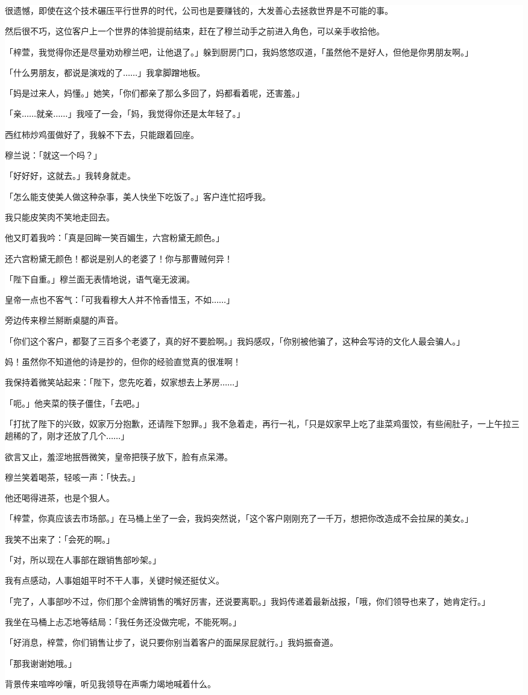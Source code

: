 很遗憾，即使在这个技术碾压平行世界的时代，公司也是要赚钱的，大发善心去拯救世界是不可能的事。

然后很不巧，这位客户上一个世界的体验提前结束，赶在了穆兰动手之前进入角色，可以亲手收拾他。

「梓萱，我觉得你还是尽量劝劝穆兰吧，让他退了。」躲到厨房门口，我妈悠悠叹道，「虽然他不是好人，但他是你男朋友啊。」

「什么男朋友，都说是演戏的了……」我拿脚蹭地板。

「妈是过来人，妈懂。」她笑，「你们都亲了那么多回了，妈都看着呢，还害羞。」

「亲……就亲……」我哑了一会，「妈，我觉得你还是太年轻了。」

西红柿炒鸡蛋做好了，我躲不下去，只能跟着回座。

穆兰说：「就这一个吗？」

「好好好，这就去。」我转身就走。

「怎么能支使美人做这种杂事，美人快坐下吃饭了。」客户连忙招呼我。

我只能皮笑肉不笑地走回去。

他又盯着我吟：「真是回眸一笑百媚生，六宫粉黛无颜色。」

还六宫粉黛无颜色！都说是别人的老婆了！你与那曹贼何异！

「陛下自重。」穆兰面无表情地说，语气毫无波澜。

皇帝一点也不客气：「可我看穆大人并不怜香惜玉，不如……」

旁边传来穆兰掰断桌腿的声音。

「你们这个客户，都娶了三百多个老婆了，真的好不要脸啊。」我妈感叹，「你别被他骗了，这种会写诗的文化人最会骗人。」

妈！虽然你不知道他的诗是抄的，但你的经验直觉真的很准啊！

我保持着微笑站起来：「陛下，您先吃着，奴家想去上茅房……」

「呃。」他夹菜的筷子僵住，「去吧。」

「打扰了陛下的兴致，奴家万分抱歉，还请陛下恕罪。」我不急着走，再行一礼，「只是奴家早上吃了韭菜鸡蛋饺，有些闹肚子，一上午拉三趟稀的了，刚才还放了几个……」

欲言又止，羞涩地抿唇微笑，皇帝把筷子放下，脸有点呆滞。

穆兰笑着喝茶，轻咳一声：「快去。」

他还喝得进茶，也是个狠人。

「梓萱，你真应该去市场部。」在马桶上坐了一会，我妈突然说，「这个客户刚刚充了一千万，想把你改造成不会拉屎的美女。」

我笑不出来了：「会死的啊。」

「对，所以现在人事部在跟销售部吵架。」

我有点感动，人事姐姐平时不干人事，关键时候还挺仗义。

「完了，人事部吵不过，你们那个金牌销售的嘴好厉害，还说要离职。」我妈传递着最新战报，「哦，你们领导也来了，她肯定行。」

我坐在马桶上忐忑地等结局：「我任务还没做完呢，不能死啊。」

「好消息，梓萱，你们销售让步了，说只要你别当着客户的面屎尿屁就行。」我妈振奋道。

「那我谢谢她哦。」

背景传来喧哗吵嚷，听见我领导在声嘶力竭地喊着什么。
